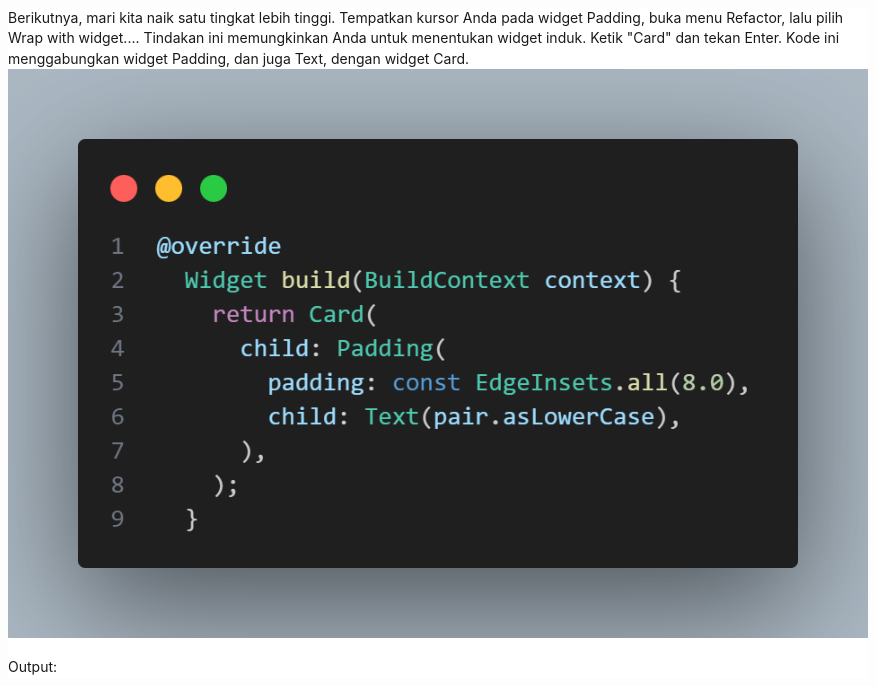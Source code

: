 Berikutnya, mari kita naik satu tingkat lebih tinggi. Tempatkan kursor Anda pada widget Padding, buka menu Refactor, lalu pilih Wrap with widget....
Tindakan ini memungkinkan Anda untuk menentukan widget induk. Ketik "Card" dan tekan Enter. Kode ini menggabungkan widget Padding, dan juga Text, dengan widget Card.
![images](./images/61.png)

Output:

